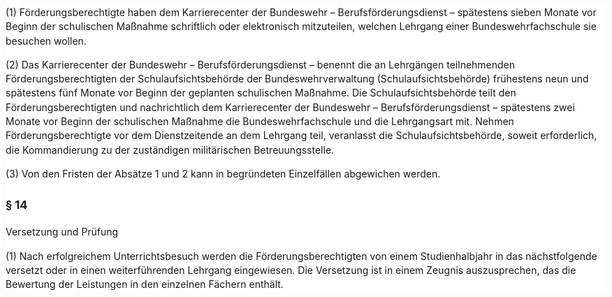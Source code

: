 <div class="jurAbsatz">

(1) Förderungsberechtigte haben dem Karrierecenter der Bundeswehr –
Berufsförderungsdienst – spätestens sieben Monate vor Beginn der
schulischen Maßnahme schriftlich oder elektronisch mitzuteilen, welchen
Lehrgang einer Bundeswehrfachschule sie besuchen wollen.

</div>

<div class="jurAbsatz">

(2) Das Karrierecenter der Bundeswehr – Berufsförderungsdienst – benennt
die an Lehrgängen teilnehmenden Förderungsberechtigten der
Schulaufsichtsbehörde der Bundeswehrverwaltung (Schulaufsichtsbehörde)
frühestens neun und spätestens fünf Monate vor Beginn der geplanten
schulischen Maßnahme. Die Schulaufsichtsbehörde teilt den
Förderungsberechtigten und nachrichtlich dem Karrierecenter der
Bundeswehr – Berufsförderungsdienst – spätestens zwei Monate vor Beginn
der schulischen Maßnahme die Bundeswehrfachschule und die Lehrgangsart
mit. Nehmen Förderungsberechtigte vor dem Dienstzeitende an dem Lehrgang
teil, veranlasst die Schulaufsichtsbehörde, soweit erforderlich, die
Kommandierung zu der zuständigen militärischen Betreuungsstelle.

</div>

<div class="jurAbsatz">

(3) Von den Fristen der Absätze 1 und 2 kann in begründeten Einzelfällen
abgewichen werden.

</div>

</div>

</div>

</div>

<span id="BJNR233600006BJNE001601377.html"></span>

### § 14  
Versetzung und Prüfung

<div>

<div class="jnhtml">

<div>

<div class="jurAbsatz">

(1) Nach erfolgreichem Unterrichtsbesuch werden die
Förderungsberechtigten von einem Studienhalbjahr in das nächstfolgende
versetzt oder in einen weiterführenden Lehrgang eingewiesen. Die
Versetzung ist in einem Zeugnis auszusprechen, das die Bewertung der
Leistungen in den einzelnen Fächern enthält.

</div>
